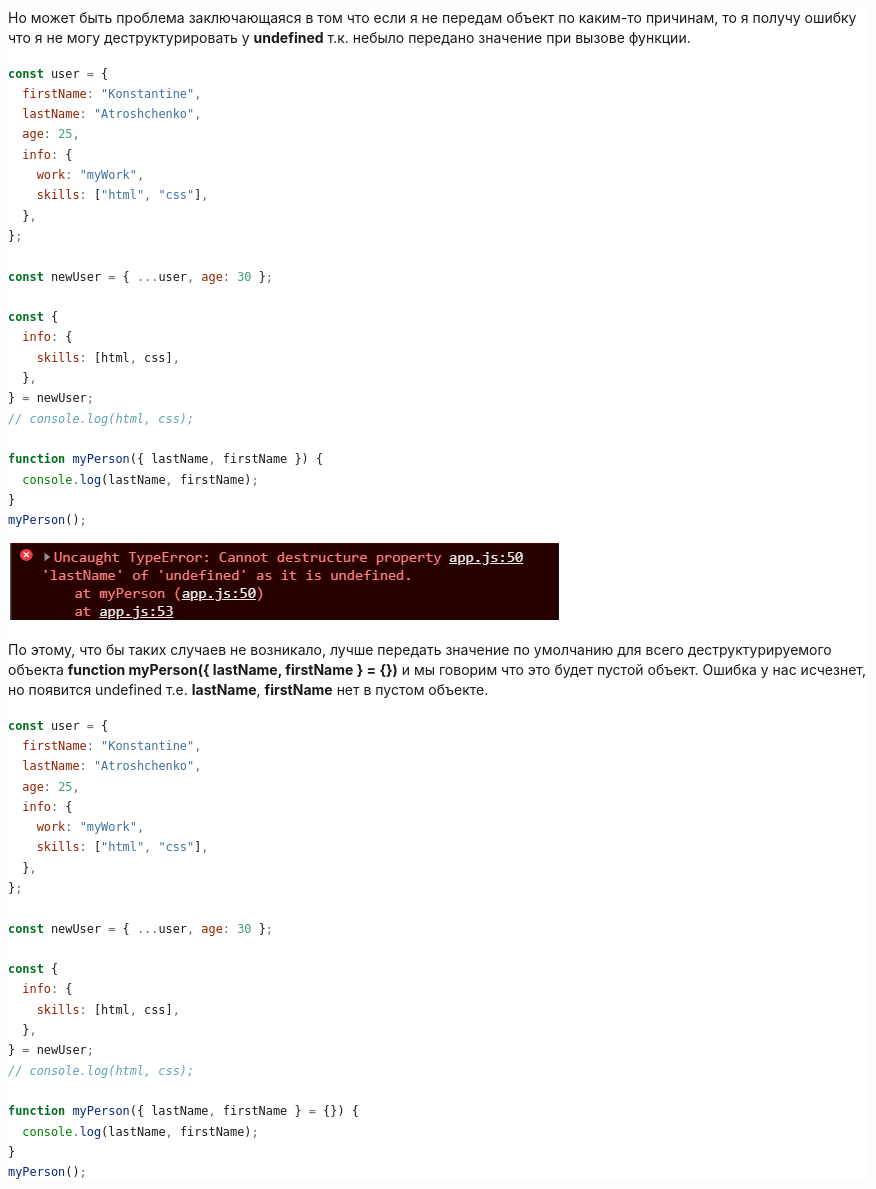 Но может быть проблема заключающаяся в том что если я не передам объект по каким-то причинам, то я получу ошибку что я не могу деструктурировать у **undefined** т.к. небыло передано значение при вызове функции.

```js
const user = {
  firstName: "Konstantine",
  lastName: "Atroshchenko",
  age: 25,
  info: {
    work: "myWork",
    skills: ["html", "css"],
  },
};

const newUser = { ...user, age: 30 };

const {
  info: {
    skills: [html, css],
  },
} = newUser;
// console.log(html, css);

function myPerson({ lastName, firstName }) {
  console.log(lastName, firstName);
}
myPerson();
```

![](img/022.png)

По этому, что бы таких случаев не возникало, лучше передать значение по умолчанию для всего деструктурируемого объекта **function myPerson({ lastName, firstName } = {})** и мы говорим что это будет пустой объект. Ошибка у нас исчезнет, но появится undefined т.е. **lastName**, **firstName** нет в пустом объекте.

```js
const user = {
  firstName: "Konstantine",
  lastName: "Atroshchenko",
  age: 25,
  info: {
    work: "myWork",
    skills: ["html", "css"],
  },
};

const newUser = { ...user, age: 30 };

const {
  info: {
    skills: [html, css],
  },
} = newUser;
// console.log(html, css);

function myPerson({ lastName, firstName } = {}) {
  console.log(lastName, firstName);
}
myPerson();
```